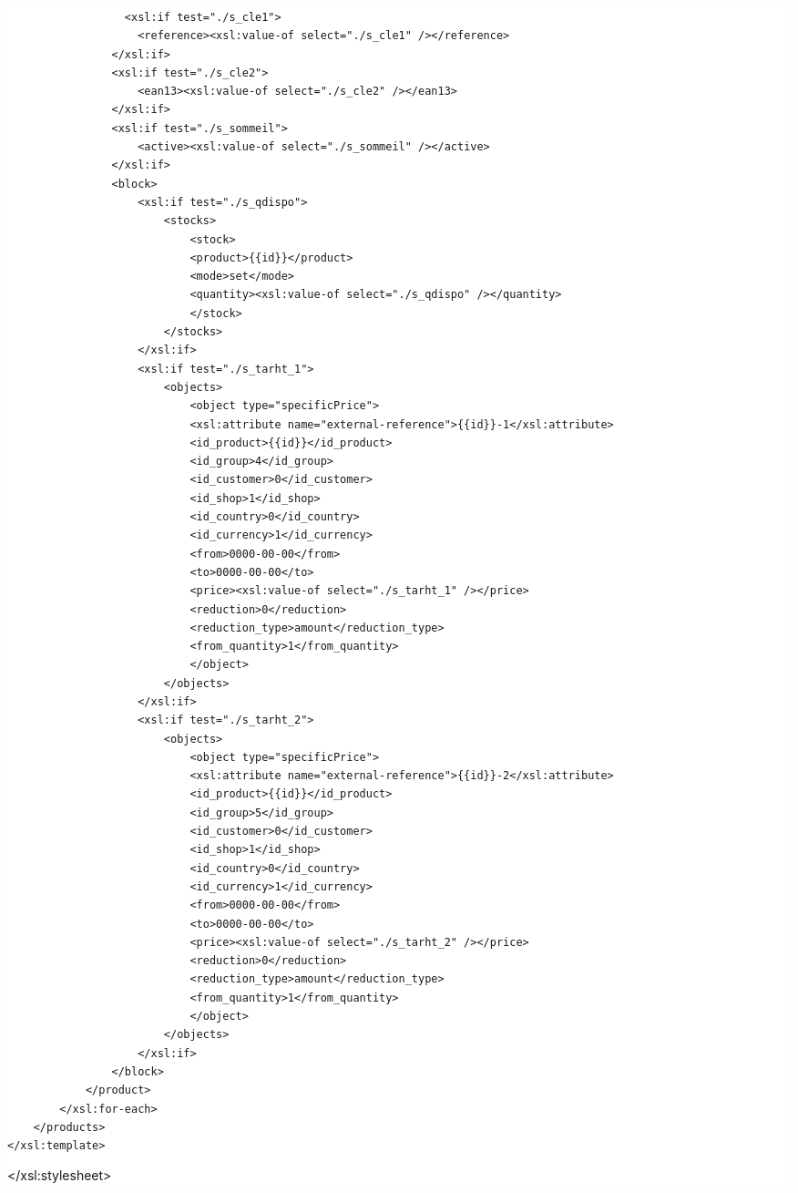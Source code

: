 					  <xsl:if test="./s_cle1">
						<reference><xsl:value-of select="./s_cle1" /></reference>
					</xsl:if>
					<xsl:if test="./s_cle2">
						<ean13><xsl:value-of select="./s_cle2" /></ean13>
					</xsl:if>
					<xsl:if test="./s_sommeil">
						<active><xsl:value-of select="./s_sommeil" /></active>
					</xsl:if>
					<block>
						<xsl:if test="./s_qdispo">
							<stocks>
								<stock>
								<product>{{id}}</product>
								<mode>set</mode>
								<quantity><xsl:value-of select="./s_qdispo" /></quantity>
								</stock>
							</stocks>
						</xsl:if>		 
						<xsl:if test="./s_tarht_1">
							<objects>
								<object type="specificPrice">
								<xsl:attribute name="external-reference">{{id}}-1</xsl:attribute>
								<id_product>{{id}}</id_product>
								<id_group>4</id_group>
								<id_customer>0</id_customer>
								<id_shop>1</id_shop>
								<id_country>0</id_country>
								<id_currency>1</id_currency>
								<from>0000-00-00</from>
								<to>0000-00-00</to>
								<price><xsl:value-of select="./s_tarht_1" /></price>
								<reduction>0</reduction>
								<reduction_type>amount</reduction_type>
								<from_quantity>1</from_quantity>
								</object>
							</objects>
						</xsl:if>
						<xsl:if test="./s_tarht_2">
							<objects>
								<object type="specificPrice">
								<xsl:attribute name="external-reference">{{id}}-2</xsl:attribute>
								<id_product>{{id}}</id_product>
								<id_group>5</id_group>
								<id_customer>0</id_customer>
								<id_shop>1</id_shop>
								<id_country>0</id_country>
								<id_currency>1</id_currency>
								<from>0000-00-00</from>
								<to>0000-00-00</to>
								<price><xsl:value-of select="./s_tarht_2" /></price>
								<reduction>0</reduction>
								<reduction_type>amount</reduction_type>
								<from_quantity>1</from_quantity>
								</object>
							</objects>
						</xsl:if>
					</block>
				</product>
			</xsl:for-each>
		</products>
	</xsl:template>
</xsl:stylesheet>
